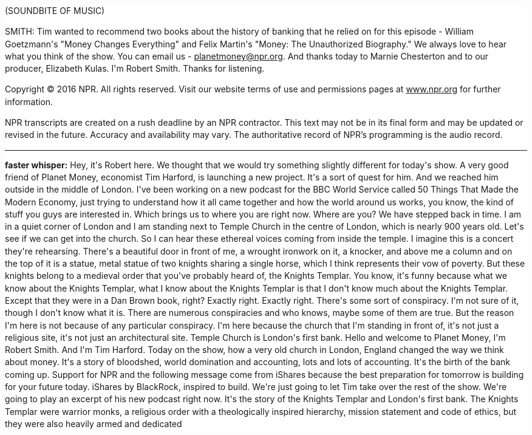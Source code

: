 (SOUNDBITE OF MUSIC)

SMITH: Tim wanted to recommend two books about the history of banking that he relied on for this episode - William Goetzmann's "Money Changes Everything" and Felix Martin's "Money: The Unauthorized Biography." We always love to hear what you think of the show. You can email us - planetmoney@npr.org. And thanks today to Marnie Chesterton and to our producer, Elizabeth Kulas. I'm Robert Smith. Thanks for listening.

Copyright © 2016 NPR. All rights reserved. Visit our website terms of use and permissions pages at www.npr.org for further information.

NPR transcripts are created on a rush deadline by an NPR contractor. This text may not be in its final form and may be updated or revised in the future. Accuracy and availability may vary. The authoritative record of NPR’s programming is the audio record.

----

**faster whisper:**
Hey, it's Robert here.
We thought that we would try something slightly different for today's show.
A very good friend of Planet Money, economist Tim Harford, is launching a new project.
It's a sort of quest for him.
And we reached him outside in the middle of London.
I've been working on a new podcast for the BBC World Service called 50 Things That
Made the Modern Economy, just trying to understand how it all came together and
how the world around us works, you know, the kind of stuff you guys are interested
in.
Which brings us to where you are right now.
Where are you?
We have stepped back in time.
I am in a quiet corner of London and I am standing next to Temple Church in the centre
of London, which is nearly 900 years old.
Let's see if we can get into the church.
So I can hear these ethereal voices coming from inside the temple.
I imagine this is a concert they're rehearsing.
There's a beautiful door in front of me, a wrought ironwork on it, a knocker,
and above me a column and on the top of it is a statue, metal statue of two knights
sharing a single horse, which I think represents their vow of poverty.
But these knights belong to a medieval order that you've probably heard of, the Knights
Templar.
You know, it's funny because what we know about the Knights Templar, what I know
about the Knights Templar is that I don't know much about the Knights Templar.
Except that they were in a Dan Brown book, right?
Exactly right.
Exactly right.
There's some sort of conspiracy.
I'm not sure of it, though I don't know what it is.
There are numerous conspiracies and who knows, maybe some of them are true.
But the reason I'm here is not because of any particular conspiracy.
I'm here because the church that I'm standing in front of, it's not just a religious
site, it's not just an architectural site.
Temple Church is London's first bank.
Hello and welcome to Planet Money, I'm Robert Smith.
And I'm Tim Harford.
Today on the show, how a very old church in London, England changed the way we think
about money.
It's a story of bloodshed, world domination and accounting, lots and lots of accounting.
It's the birth of the bank coming up.
Support for NPR and the following message come from iShares because the best preparation
for tomorrow is building for your future today.
iShares by BlackRock, inspired to build.
We're just going to let Tim take over the rest of the show.
We're going to play an excerpt of his new podcast right now.
It's the story of the Knights Templar and London's first bank.
The Knights Templar were warrior monks, a religious order with a theologically inspired
hierarchy, mission statement and code of ethics, but they were also heavily armed and dedicated